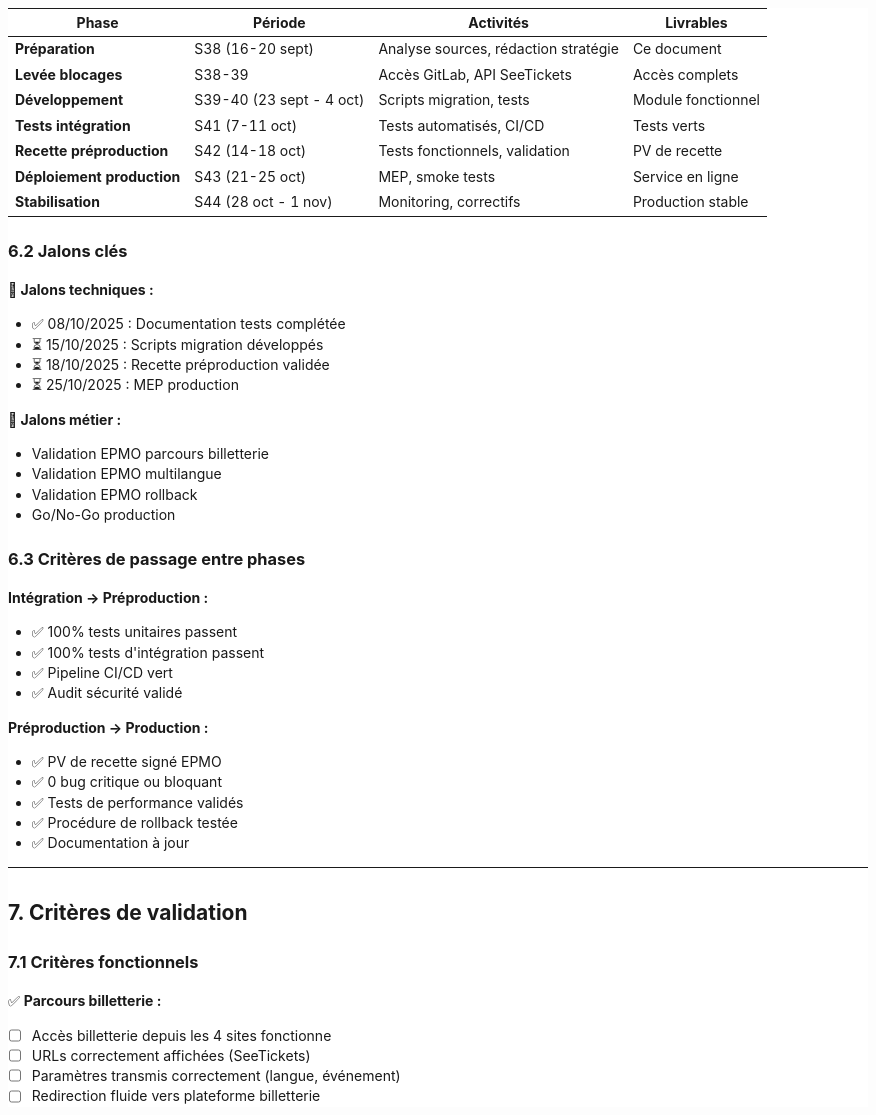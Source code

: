 | Phase | Période | Activités | Livrables |
|-------|---------|-----------|----------|
| **Préparation** | S38 (16-20 sept) | Analyse sources, rédaction stratégie | Ce document |
| **Levée blocages** | S38-39 | Accès GitLab, API SeeTickets | Accès complets |
| **Développement** | S39-40 (23 sept - 4 oct) | Scripts migration, tests | Module fonctionnel |
| **Tests intégration** | S41 (7-11 oct) | Tests automatisés, CI/CD | Tests verts |
| **Recette préproduction** | S42 (14-18 oct) | Tests fonctionnels, validation | PV de recette |
| **Déploiement production** | S43 (21-25 oct) | MEP, smoke tests | Service en ligne |
| **Stabilisation** | S44 (28 oct - 1 nov) | Monitoring, correctifs | Production stable |

### 6.2 Jalons clés

**📍 Jalons techniques :**
- ✅ 08/10/2025 : Documentation tests complétée
- ⏳ 15/10/2025 : Scripts migration développés
- ⏳ 18/10/2025 : Recette préproduction validée
- ⏳ 25/10/2025 : MEP production

**📍 Jalons métier :**
- Validation EPMO parcours billetterie
- Validation EPMO multilangue
- Validation EPMO rollback
- Go/No-Go production

### 6.3 Critères de passage entre phases

**Intégration → Préproduction :**
- ✅ 100% tests unitaires passent
- ✅ 100% tests d'intégration passent
- ✅ Pipeline CI/CD vert
- ✅ Audit sécurité validé

**Préproduction → Production :**
- ✅ PV de recette signé EPMO
- ✅ 0 bug critique ou bloquant
- ✅ Tests de performance validés
- ✅ Procédure de rollback testée
- ✅ Documentation à jour

---

## 7. Critères de validation

### 7.1 Critères fonctionnels

✅ **Parcours billetterie :**
- [ ] Accès billetterie depuis les 4 sites fonctionne
- [ ] URLs correctement affichées (SeeTickets)
- [ ] Paramètres transmis correctement (langue, événement)
- [ ] Redirection fluide vers plateforme billetterie
